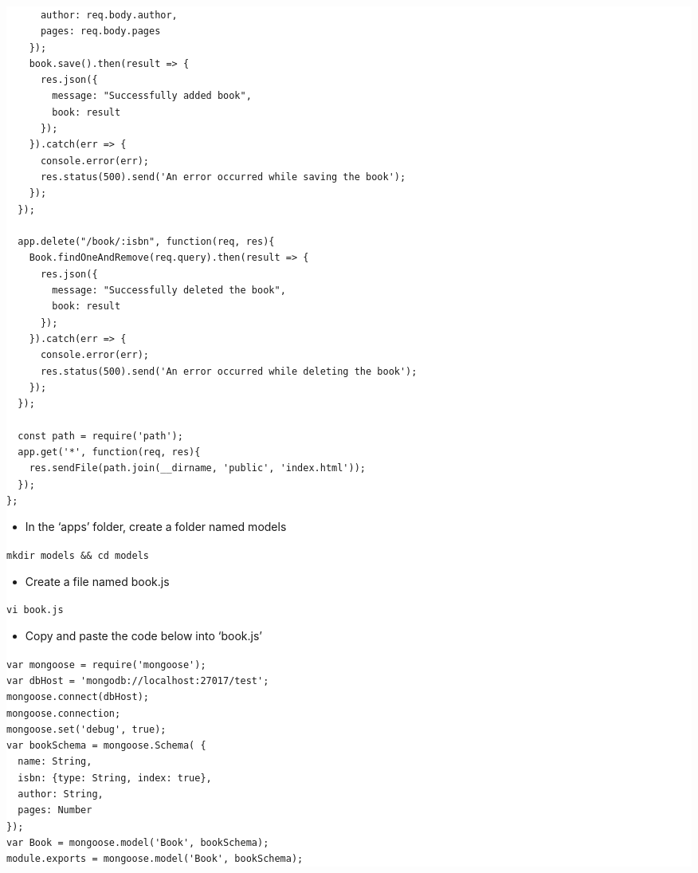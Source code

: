 ```
      author: req.body.author,
      pages: req.body.pages
    });
    book.save().then(result => {
      res.json({
        message: "Successfully added book",
        book: result
      });
    }).catch(err => {
      console.error(err);
      res.status(500).send('An error occurred while saving the book');
    });
  });

  app.delete("/book/:isbn", function(req, res){
    Book.findOneAndRemove(req.query).then(result => {
      res.json({
        message: "Successfully deleted the book",
        book: result
      });
    }).catch(err => {
      console.error(err);
      res.status(500).send('An error occurred while deleting the book');
    });
  });

  const path = require('path');
  app.get('*', function(req, res){
    res.sendFile(path.join(__dirname, 'public', 'index.html'));
  });
};
```
- In the ‘apps’ folder, create a folder named models
```
mkdir models && cd models
```
- Create a file named book.js
```
vi book.js
```
- Copy and paste the code below into ‘book.js’
```
var mongoose = require('mongoose');
var dbHost = 'mongodb://localhost:27017/test';
mongoose.connect(dbHost);
mongoose.connection;
mongoose.set('debug', true);
var bookSchema = mongoose.Schema( {
  name: String,
  isbn: {type: String, index: true},
  author: String,
  pages: Number
});
var Book = mongoose.model('Book', bookSchema);
module.exports = mongoose.model('Book', bookSchema);
```
